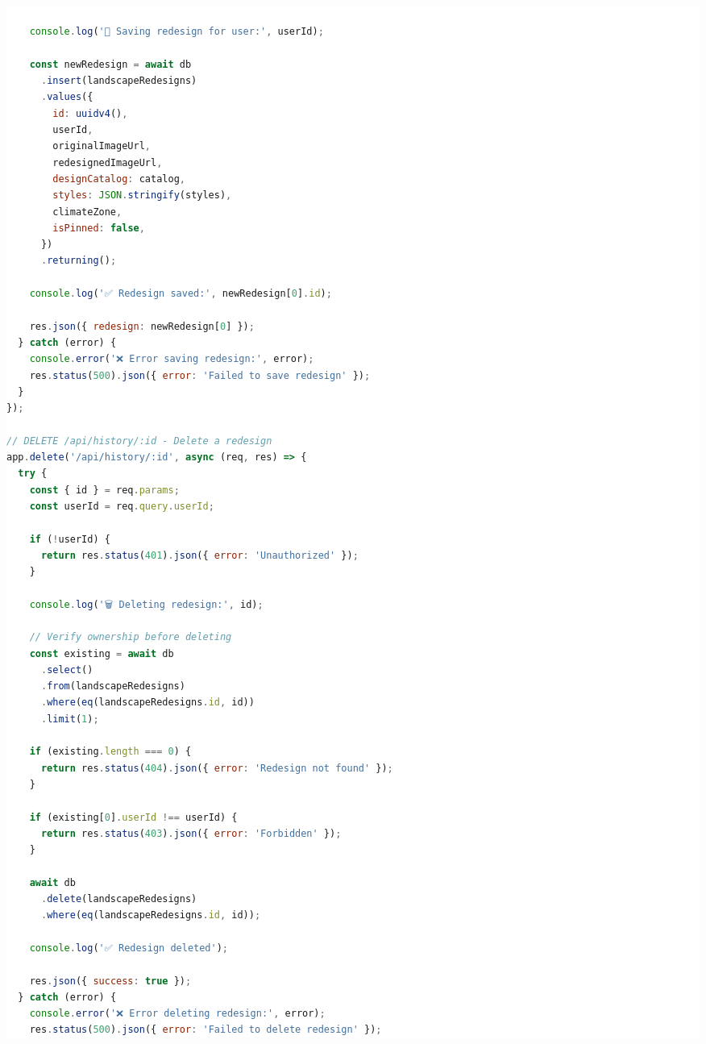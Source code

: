 ```javascript

    console.log('💾 Saving redesign for user:', userId);

    const newRedesign = await db
      .insert(landscapeRedesigns)
      .values({
        id: uuidv4(),
        userId,
        originalImageUrl,
        redesignedImageUrl,
        designCatalog: catalog,
        styles: JSON.stringify(styles),
        climateZone,
        isPinned: false,
      })
      .returning();

    console.log('✅ Redesign saved:', newRedesign[0].id);

    res.json({ redesign: newRedesign[0] });
  } catch (error) {
    console.error('❌ Error saving redesign:', error);
    res.status(500).json({ error: 'Failed to save redesign' });
  }
});

// DELETE /api/history/:id - Delete a redesign
app.delete('/api/history/:id', async (req, res) => {
  try {
    const { id } = req.params;
    const userId = req.query.userId;

    if (!userId) {
      return res.status(401).json({ error: 'Unauthorized' });
    }

    console.log('🗑️ Deleting redesign:', id);

    // Verify ownership before deleting
    const existing = await db
      .select()
      .from(landscapeRedesigns)
      .where(eq(landscapeRedesigns.id, id))
      .limit(1);

    if (existing.length === 0) {
      return res.status(404).json({ error: 'Redesign not found' });
    }

    if (existing[0].userId !== userId) {
      return res.status(403).json({ error: 'Forbidden' });
    }

    await db
      .delete(landscapeRedesigns)
      .where(eq(landscapeRedesigns.id, id));

    console.log('✅ Redesign deleted');

    res.json({ success: true });
  } catch (error) {
    console.error('❌ Error deleting redesign:', error);
    res.status(500).json({ error: 'Failed to delete redesign' });
```